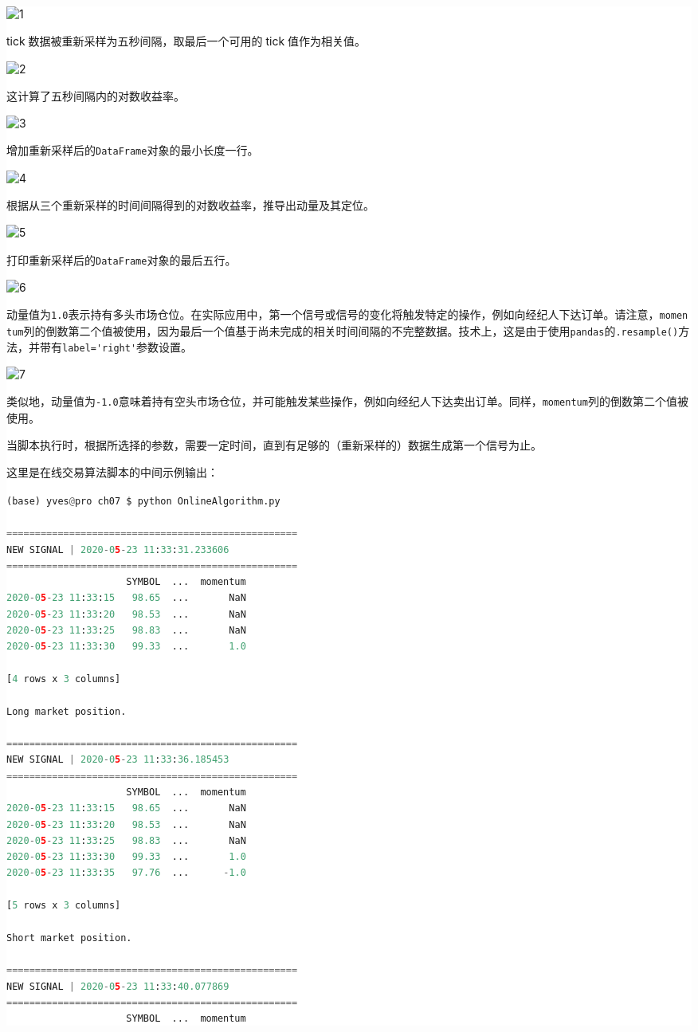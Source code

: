 ![1](img/#co_working_with_real_time_data_and_sockets_CO7-1)

tick 数据被重新采样为五秒间隔，取最后一个可用的 tick 值作为相关值。

![2](img/#co_working_with_real_time_data_and_sockets_CO7-2)

这计算了五秒间隔内的对数收益率。

![3](img/#co_working_with_real_time_data_and_sockets_CO7-3)

增加重新采样后的`DataFrame`对象的最小长度一行。

![4](img/#co_working_with_real_time_data_and_sockets_CO7-4)

根据从三个重新采样的时间间隔得到的对数收益率，推导出动量及其定位。

![5](img/#co_working_with_real_time_data_and_sockets_CO7-5)

打印重新采样后的`DataFrame`对象的最后五行。

![6](img/#co_working_with_real_time_data_and_sockets_CO7-6)

动量值为`1.0`表示持有多头市场仓位。在实际应用中，第一个信号或信号的变化将触发特定的操作，例如向经纪人下达订单。请注意，`momentum`列的倒数第二个值被使用，因为最后一个值基于尚未完成的相关时间间隔的不完整数据。技术上，这是由于使用`pandas`的`.resample()`方法，并带有`label='right'`参数设置。

![7](img/#co_working_with_real_time_data_and_sockets_CO7-7)

类似地，动量值为`-1.0`意味着持有空头市场仓位，并可能触发某些操作，例如向经纪人下达卖出订单。同样，`momentum`列的倒数第二个值被使用。

当脚本执行时，根据所选择的参数，需要一定时间，直到有足够的（重新采样的）数据生成第一个信号为止。

这里是在线交易算法脚本的中间示例输出：

```py
(base) yves@pro ch07 $ python OnlineAlgorithm.py

===================================================
NEW SIGNAL | 2020-05-23 11:33:31.233606
===================================================
                     SYMBOL  ...  momentum
2020-05-23 11:33:15   98.65  ...       NaN
2020-05-23 11:33:20   98.53  ...       NaN
2020-05-23 11:33:25   98.83  ...       NaN
2020-05-23 11:33:30   99.33  ...       1.0

[4 rows x 3 columns]

Long market position.

===================================================
NEW SIGNAL | 2020-05-23 11:33:36.185453
===================================================
                     SYMBOL  ...  momentum
2020-05-23 11:33:15   98.65  ...       NaN
2020-05-23 11:33:20   98.53  ...       NaN
2020-05-23 11:33:25   98.83  ...       NaN
2020-05-23 11:33:30   99.33  ...       1.0
2020-05-23 11:33:35   97.76  ...      -1.0

[5 rows x 3 columns]

Short market position.

===================================================
NEW SIGNAL | 2020-05-23 11:33:40.077869
===================================================
                     SYMBOL  ...  momentum
```